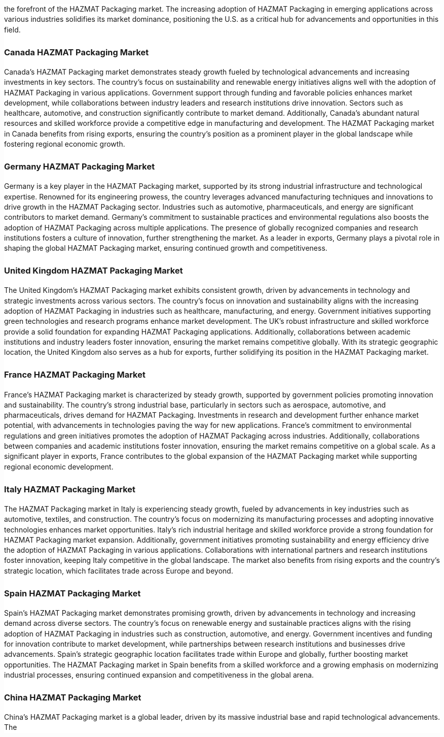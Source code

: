 the forefront of the HAZMAT Packaging market. The increasing adoption of HAZMAT Packaging in emerging applications across various industries solidifies its market dominance, positioning the U.S. as a critical hub for advancements and opportunities in this field.</p><h3>Canada HAZMAT Packaging Market</h3><p>Canada&rsquo;s HAZMAT Packaging market demonstrates steady growth fueled by technological advancements and increasing investments in key sectors. The country&rsquo;s focus on sustainability and renewable energy initiatives aligns well with the adoption of HAZMAT Packaging in various applications. Government support through funding and favorable policies enhances market development, while collaborations between industry leaders and research institutions drive innovation. Sectors such as healthcare, automotive, and construction significantly contribute to market demand. Additionally, Canada&rsquo;s abundant natural resources and skilled workforce provide a competitive edge in manufacturing and development. The HAZMAT Packaging market in Canada benefits from rising exports, ensuring the country&rsquo;s position as a prominent player in the global landscape while fostering regional economic growth.</p><h3>Germany HAZMAT Packaging Market</h3><p>Germany is a key player in the HAZMAT Packaging market, supported by its strong industrial infrastructure and technological expertise. Renowned for its engineering prowess, the country leverages advanced manufacturing techniques and innovations to drive growth in the HAZMAT Packaging sector. Industries such as automotive, pharmaceuticals, and energy are significant contributors to market demand. Germany&rsquo;s commitment to sustainable practices and environmental regulations also boosts the adoption of HAZMAT Packaging across multiple applications. The presence of globally recognized companies and research institutions fosters a culture of innovation, further strengthening the market. As a leader in exports, Germany plays a pivotal role in shaping the global HAZMAT Packaging market, ensuring continued growth and competitiveness.</p><h3>United Kingdom HAZMAT Packaging Market</h3><p>The United Kingdom&rsquo;s HAZMAT Packaging market exhibits consistent growth, driven by advancements in technology and strategic investments across various sectors. The country&rsquo;s focus on innovation and sustainability aligns with the increasing adoption of HAZMAT Packaging in industries such as healthcare, manufacturing, and energy. Government initiatives supporting green technologies and research programs enhance market development. The UK&rsquo;s robust infrastructure and skilled workforce provide a solid foundation for expanding HAZMAT Packaging applications. Additionally, collaborations between academic institutions and industry leaders foster innovation, ensuring the market remains competitive globally. With its strategic geographic location, the United Kingdom also serves as a hub for exports, further solidifying its position in the HAZMAT Packaging market.</p><h3>France HAZMAT Packaging Market</h3><p>France&rsquo;s HAZMAT Packaging market is characterized by steady growth, supported by government policies promoting innovation and sustainability. The country&rsquo;s strong industrial base, particularly in sectors such as aerospace, automotive, and pharmaceuticals, drives demand for HAZMAT Packaging. Investments in research and development further enhance market potential, with advancements in technologies paving the way for new applications. France&rsquo;s commitment to environmental regulations and green initiatives promotes the adoption of HAZMAT Packaging across industries. Additionally, collaborations between companies and academic institutions foster innovation, ensuring the market remains competitive on a global scale. As a significant player in exports, France contributes to the global expansion of the HAZMAT Packaging market while supporting regional economic development.</p><h3>Italy HAZMAT Packaging Market</h3><p>The HAZMAT Packaging market in Italy is experiencing steady growth, fueled by advancements in key industries such as automotive, textiles, and construction. The country&rsquo;s focus on modernizing its manufacturing processes and adopting innovative technologies enhances market opportunities. Italy&rsquo;s rich industrial heritage and skilled workforce provide a strong foundation for HAZMAT Packaging market expansion. Additionally, government initiatives promoting sustainability and energy efficiency drive the adoption of HAZMAT Packaging in various applications. Collaborations with international partners and research institutions foster innovation, keeping Italy competitive in the global landscape. The market also benefits from rising exports and the country&rsquo;s strategic location, which facilitates trade across Europe and beyond.</p><h3>Spain HAZMAT Packaging Market</h3><p>Spain&rsquo;s HAZMAT Packaging market demonstrates promising growth, driven by advancements in technology and increasing demand across diverse sectors. The country&rsquo;s focus on renewable energy and sustainable practices aligns with the rising adoption of HAZMAT Packaging in industries such as construction, automotive, and energy. Government incentives and funding for innovation contribute to market development, while partnerships between research institutions and businesses drive advancements. Spain&rsquo;s strategic geographic location facilitates trade within Europe and globally, further boosting market opportunities. The HAZMAT Packaging market in Spain benefits from a skilled workforce and a growing emphasis on modernizing industrial processes, ensuring continued expansion and competitiveness in the global arena.</p><h3>China HAZMAT Packaging Market</h3><p>China&rsquo;s HAZMAT Packaging market is a global leader, driven by its massive industrial base and rapid technological advancements. The